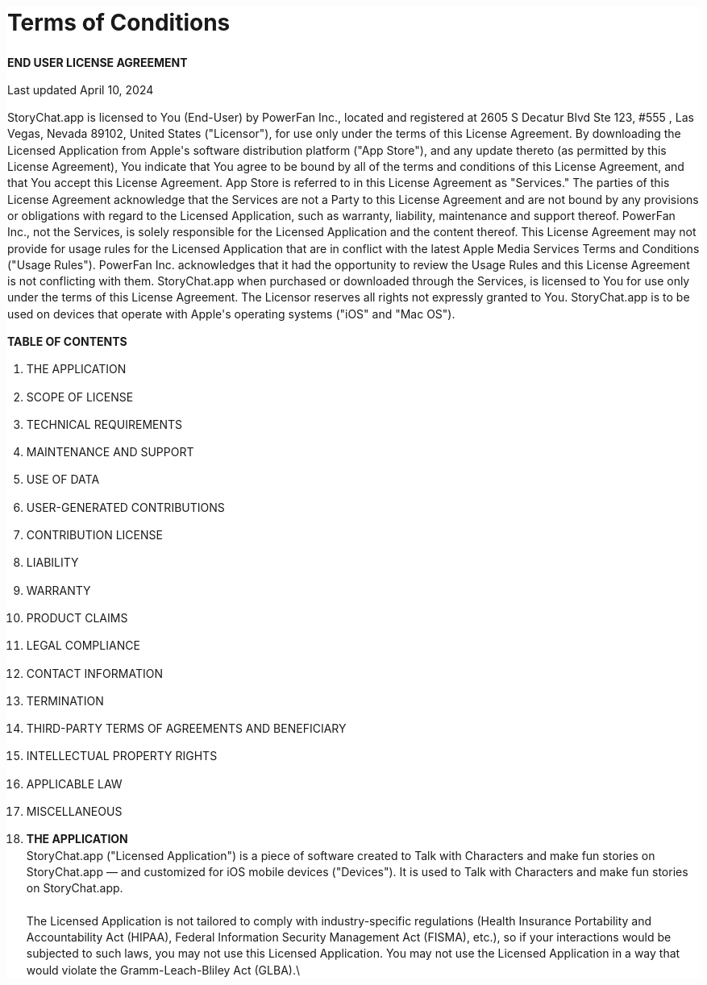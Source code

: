 # Terms of Conditions

**END USER LICENSE AGREEMENT**

Last updated April 10, 2024



StoryChat.app is licensed to You (End-User) by PowerFan Inc., located and registered at 2605 S Decatur Blvd Ste 123, #555 , Las Vegas, Nevada 89102, United States ("Licensor"), for use only under the terms of this License Agreement. By downloading the Licensed Application from Apple's software distribution platform ("App Store"), and any update thereto (as permitted by this License Agreement), You indicate that You agree to be bound by all of the terms and conditions of this License Agreement, and that You accept this License Agreement. App Store is referred to in this License Agreement as "Services." The parties of this License Agreement acknowledge that the Services are not a Party to this License Agreement and are not bound by any provisions or obligations with regard to the Licensed Application, such as warranty, liability, maintenance and support thereof. PowerFan Inc., not the Services, is solely responsible for the Licensed Application and the content thereof. This License Agreement may not provide for usage rules for the Licensed Application that are in conflict with the latest Apple Media Services Terms and Conditions ("Usage Rules"). PowerFan Inc. acknowledges that it had the opportunity to review the Usage Rules and this License Agreement is not conflicting with them. StoryChat.app when purchased or downloaded through the Services, is licensed to You for use only under the terms of this License Agreement. The Licensor reserves all rights not expressly granted to You. StoryChat.app is to be used on devices that operate with Apple's operating systems ("iOS" and "Mac OS").



**TABLE OF CONTENTS**

1. THE APPLICATION
2. SCOPE OF LICENSE
3. TECHNICAL REQUIREMENTS
4. MAINTENANCE AND SUPPORT
5. USE OF DATA
6. USER-GENERATED CONTRIBUTIONS
7. CONTRIBUTION LICENSE
8. LIABILITY
9. WARRANTY
10. PRODUCT CLAIMS
11. LEGAL COMPLIANCE
12. CONTACT INFORMATION
13. TERMINATION
14. THIRD-PARTY TERMS OF AGREEMENTS AND BENEFICIARY
15. INTELLECTUAL PROPERTY RIGHTS
16. APPLICABLE LAW
17. MISCELLANEOUS



1. **THE APPLICATION** \
   StoryChat.app ("Licensed Application") is a piece of software created to Talk with Characters and make fun stories on StoryChat.app — and customized for iOS mobile devices ("Devices"). It is used to Talk with Characters and make fun stories on StoryChat.app. \
   \
   The Licensed Application is not tailored to comply with industry-specific regulations (Health Insurance Portability and Accountability Act (HIPAA), Federal Information Security Management Act (FISMA), etc.), so if your interactions would be subjected to such laws, you may not use this Licensed Application. You may not use the Licensed Application in a way that would violate the Gramm-Leach-Bliley Act (GLBA).\
